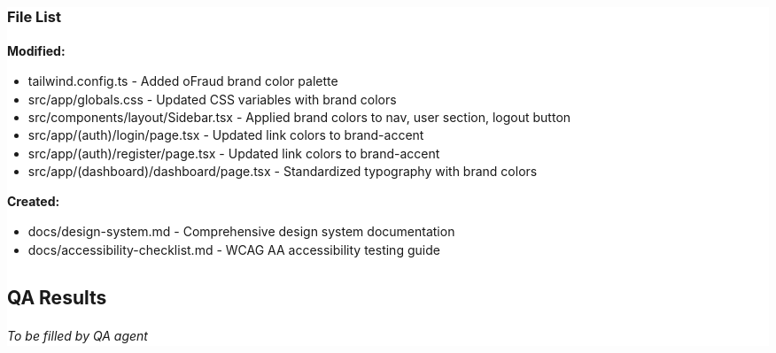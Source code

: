 ### File List
**Modified:**
- tailwind.config.ts - Added oFraud brand color palette
- src/app/globals.css - Updated CSS variables with brand colors
- src/components/layout/Sidebar.tsx - Applied brand colors to nav, user section, logout button
- src/app/(auth)/login/page.tsx - Updated link colors to brand-accent
- src/app/(auth)/register/page.tsx - Updated link colors to brand-accent
- src/app/(dashboard)/dashboard/page.tsx - Standardized typography with brand colors

**Created:**
- docs/design-system.md - Comprehensive design system documentation
- docs/accessibility-checklist.md - WCAG AA accessibility testing guide

## QA Results
_To be filled by QA agent_
